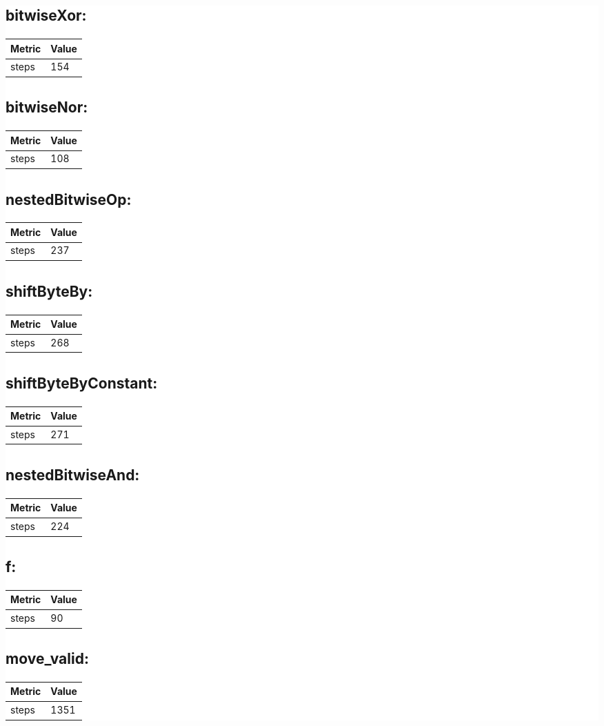 ## bitwiseXor:

| Metric | Value |
| ----------- | ----------- |
| steps | 154 |

## bitwiseNor:

| Metric | Value |
| ----------- | ----------- |
| steps | 108 |

## nestedBitwiseOp:

| Metric | Value |
| ----------- | ----------- |
| steps | 237 |

## shiftByteBy:

| Metric | Value |
| ----------- | ----------- |
| steps | 268 |

## shiftByteByConstant:

| Metric | Value |
| ----------- | ----------- |
| steps | 271 |

## nestedBitwiseAnd:

| Metric | Value |
| ----------- | ----------- |
| steps | 224 |

## f:

| Metric | Value |
| ----------- | ----------- |
| steps | 90 |

## move_valid:

| Metric | Value |
| ----------- | ----------- |
| steps | 1351 |
